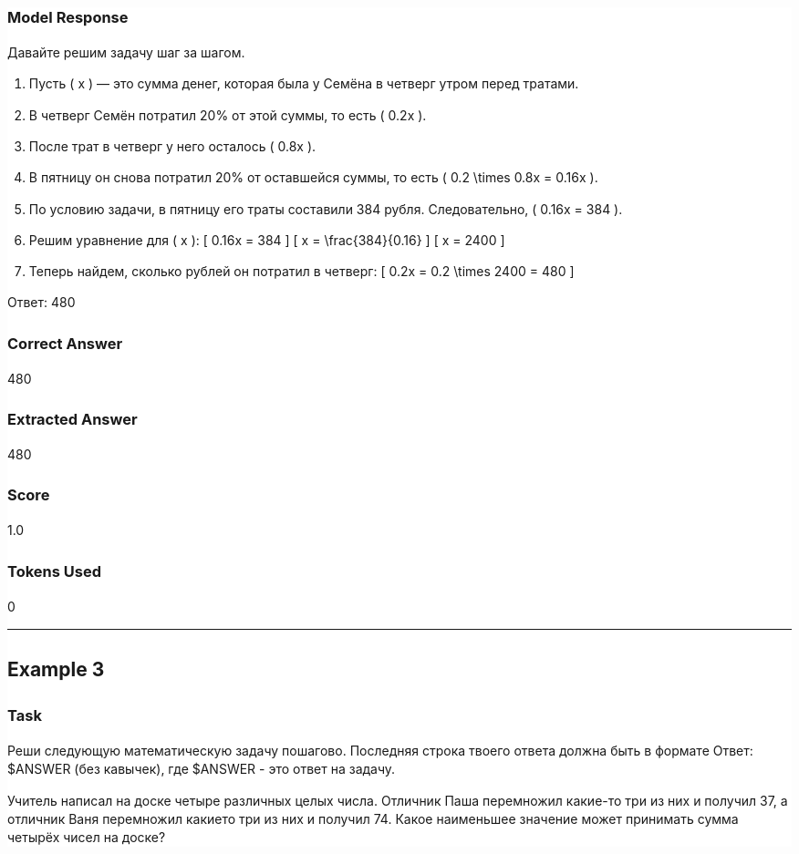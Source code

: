 ### Model Response
Давайте решим задачу шаг за шагом.

1. Пусть \( x \) — это сумма денег, которая была у Семёна в четверг утром перед тратами.

2. В четверг Семён потратил 20% от этой суммы, то есть \( 0.2x \).

3. После трат в четверг у него осталось \( 0.8x \).

4. В пятницу он снова потратил 20% от оставшейся суммы, то есть \( 0.2 \times 0.8x = 0.16x \).

5. По условию задачи, в пятницу его траты составили 384 рубля. Следовательно, \( 0.16x = 384 \).

6. Решим уравнение для \( x \):
   \[
   0.16x = 384
   \]
   \[
   x = \frac{384}{0.16}
   \]
   \[
   x = 2400
   \]

7. Теперь найдем, сколько рублей он потратил в четверг:
   \[
   0.2x = 0.2 \times 2400 = 480
   \]

Ответ: 480

### Correct Answer
480

### Extracted Answer
480

### Score
1.0

### Tokens Used
0

---

## Example 3

### Task
Реши следующую математическую задачу пошагово. Последняя строка твоего ответа должна быть в формате Ответ: $ANSWER (без кавычек), где $ANSWER - это ответ на задачу.

Учитель написал на доске четыре различных целых числа. Отличник Паша перемножил какие-то три из них и получил 37, а отличник Ваня перемножил какието три из них и получил 74. Какое наименьшее значение может принимать сумма четырёх чисел на доске?
